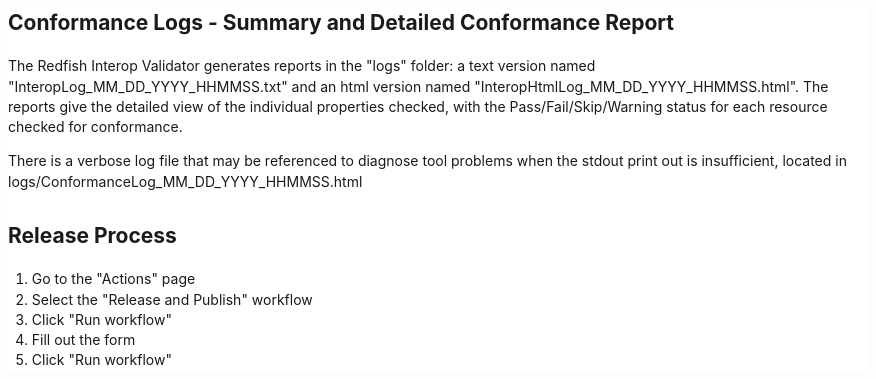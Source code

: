 ## Conformance Logs - Summary and Detailed Conformance Report

The Redfish Interop Validator generates reports in the "logs" folder: a text version named "InteropLog_MM_DD_YYYY_HHMMSS.txt" and an html version named "InteropHtmlLog_MM_DD_YYYY_HHMMSS.html". The reports give the detailed view of the individual properties checked, with the Pass/Fail/Skip/Warning status for each resource checked for conformance.

There is a verbose log file that may be referenced to diagnose tool problems when the stdout print out is insufficient, located in logs/ConformanceLog_MM_DD_YYYY_HHMMSS.html

## Release Process

1. Go to the "Actions" page
2. Select the "Release and Publish" workflow
3. Click "Run workflow"
4. Fill out the form
5. Click "Run workflow"
